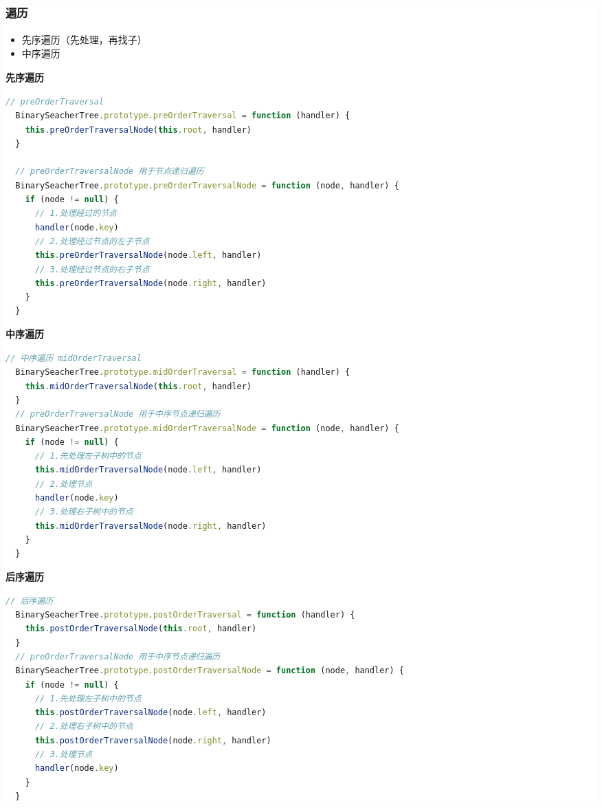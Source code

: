 ### 遍历

- 先序遍历（先处理，再找子）
- 中序遍历

**先序遍历**

```js
// preOrderTraversal
  BinarySeacherTree.prototype.preOrderTraversal = function (handler) {
    this.preOrderTraversalNode(this.root, handler)
  }

  // preOrderTraversalNode 用于节点递归遍历 
  BinarySeacherTree.prototype.preOrderTraversalNode = function (node, handler) {
    if (node != null) {
      // 1.处理经过的节点
      handler(node.key)
      // 2.处理经过节点的左子节点
      this.preOrderTraversalNode(node.left, handler)
      // 3.处理经过节点的右子节点
      this.preOrderTraversalNode(node.right, handler)
    }
  }
```

**中序遍历**

```js
// 中序遍历 midOrderTraversal
  BinarySeacherTree.prototype.midOrderTraversal = function (handler) {
    this.midOrderTraversalNode(this.root, handler)
  }
  // preOrderTraversalNode 用于中序节点递归遍历 
  BinarySeacherTree.prototype.midOrderTraversalNode = function (node, handler) {
    if (node != null) {
      // 1.先处理左子树中的节点
      this.midOrderTraversalNode(node.left, handler)
      // 2.处理节点
      handler(node.key)
      // 3.处理右子树中的节点
      this.midOrderTraversalNode(node.right, handler)
    }
  }
```

**后序遍历**

```js
// 后序遍历 
  BinarySeacherTree.prototype.postOrderTraversal = function (handler) {
    this.postOrderTraversalNode(this.root, handler)
  }
  // preOrderTraversalNode 用于中序节点递归遍历 
  BinarySeacherTree.prototype.postOrderTraversalNode = function (node, handler) {
    if (node != null) {
      // 1.先处理左子树中的节点
      this.postOrderTraversalNode(node.left, handler)
      // 2.处理右子树中的节点
      this.postOrderTraversalNode(node.right, handler)
      // 3.处理节点
      handler(node.key)
    }
  }
```

